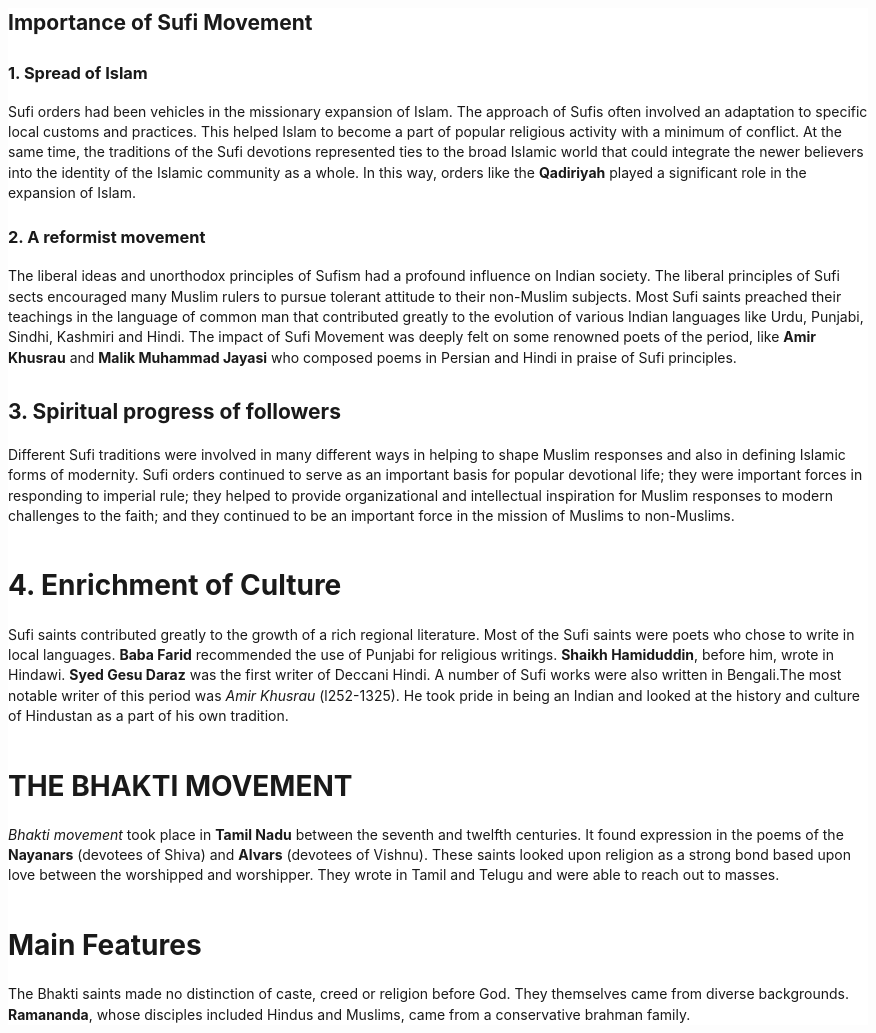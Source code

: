 ## **Importance of Sufi Movement**

### **1. Spread of Islam**

Sufi orders had been vehicles in the missionary expansion of Islam. The approach of Sufis often involved an adaptation to specific local customs and practices. This helped Islam to become a part of popular religious activity with a minimum of conflict. At the same time, the traditions of the Sufi devotions represented ties to the broad Islamic world that could integrate the newer believers into the identity of the Islamic community as a whole. In this way, orders like the **Qadiriyah** played a significant role in the expansion of Islam.

### **2. A reformist movement**

The liberal ideas and unorthodox principles of Sufism had a profound influence on Indian society. The liberal principles of Sufi sects encouraged many Muslim rulers to pursue tolerant attitude to their non-Muslim subjects. Most Sufi saints preached their teachings in the language of common man that contributed greatly to the evolution of various Indian languages like Urdu, Punjabi, Sindhi, Kashmiri and Hindi. The impact of Sufi Movement was deeply felt on some renowned poets of the period, like **Amir Khusrau** and **Malik Muhammad Jayasi** who composed poems in Persian and Hindi in praise of Sufi principles.

## **3. Spiritual progress of followers**

Different Sufi traditions were involved in many different ways in helping to shape Muslim responses and also in defining Islamic forms of modernity. Sufi orders continued to serve as an important basis for popular devotional life; they were important forces in responding to imperial rule; they helped to provide organizational and intellectual inspiration for Muslim responses to modern challenges to the faith; and they continued to be an important force in the mission of Muslims to non-Muslims.

# **4. Enrichment of Culture**

Sufi saints contributed greatly to the growth of a rich regional literature. Most of the Sufi saints were poets who chose to write in local languages. **Baba Farid** recommended the use of Punjabi for religious writings. **Shaikh Hamiduddin**, before him, wrote in Hindawi. **Syed Gesu Daraz** was the first writer of Deccani Hindi. A number of Sufi works were also written in Bengali.The most notable writer of this period was *Amir Khusrau* (l252-1325). He took pride in being an Indian and looked at the history and culture of Hindustan as a part of his own tradition.

# **THE BHAKTI MOVEMENT**

*Bhakti movement* took place in **Tamil Nadu** between the seventh and twelfth centuries. It found expression in the poems of the **Nayanars** (devotees of Shiva) and **Alvars** (devotees of Vishnu). These saints looked upon religion as a strong bond based upon love between the worshipped and worshipper. They wrote in Tamil and Telugu and were able to reach out to masses.

# **Main Features**

The Bhakti saints made no distinction of caste, creed or religion before God. They themselves came from diverse backgrounds. **Ramananda**, whose disciples included Hindus and Muslims, came from a conservative brahman family.
